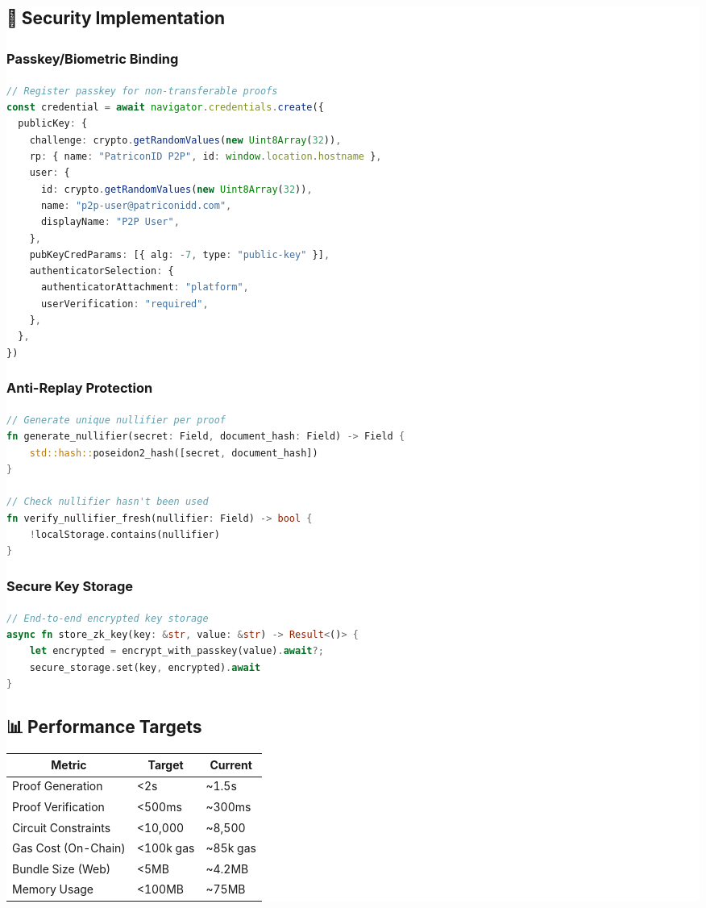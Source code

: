 ## 🔐 Security Implementation

### Passkey/Biometric Binding

```typescript
// Register passkey for non-transferable proofs
const credential = await navigator.credentials.create({
  publicKey: {
    challenge: crypto.getRandomValues(new Uint8Array(32)),
    rp: { name: "PatriconID P2P", id: window.location.hostname },
    user: {
      id: crypto.getRandomValues(new Uint8Array(32)),
      name: "p2p-user@patriconidd.com",
      displayName: "P2P User",
    },
    pubKeyCredParams: [{ alg: -7, type: "public-key" }],
    authenticatorSelection: {
      authenticatorAttachment: "platform",
      userVerification: "required",
    },
  },
})
```

### Anti-Replay Protection

```rust
// Generate unique nullifier per proof
fn generate_nullifier(secret: Field, document_hash: Field) -> Field {
    std::hash::poseidon2_hash([secret, document_hash])
}

// Check nullifier hasn't been used
fn verify_nullifier_fresh(nullifier: Field) -> bool {
    !localStorage.contains(nullifier)
}
```

### Secure Key Storage

```rust
// End-to-end encrypted key storage
async fn store_zk_key(key: &str, value: &str) -> Result<()> {
    let encrypted = encrypt_with_passkey(value).await?;
    secure_storage.set(key, encrypted).await
}
```

## 📊 Performance Targets

| Metric | Target | Current |
|--------|--------|---------|
| Proof Generation | <2s | ~1.5s |
| Proof Verification | <500ms | ~300ms |
| Circuit Constraints | <10,000 | ~8,500 |
| Gas Cost (On-Chain) | <100k gas | ~85k gas |
| Bundle Size (Web) | <5MB | ~4.2MB |
| Memory Usage | <100MB | ~75MB |
